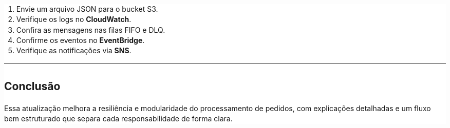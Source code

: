 1. Envie um arquivo JSON para o bucket S3.
2. Verifique os logs no **CloudWatch**.
3. Confira as mensagens nas filas FIFO e DLQ.
4. Confirme os eventos no **EventBridge**.
5. Verifique as notificações via **SNS**.

---

## **Conclusão**
Essa atualização melhora a resiliência e modularidade do processamento de pedidos, com explicações detalhadas e um fluxo bem estruturado que separa cada responsabilidade de forma clara.

